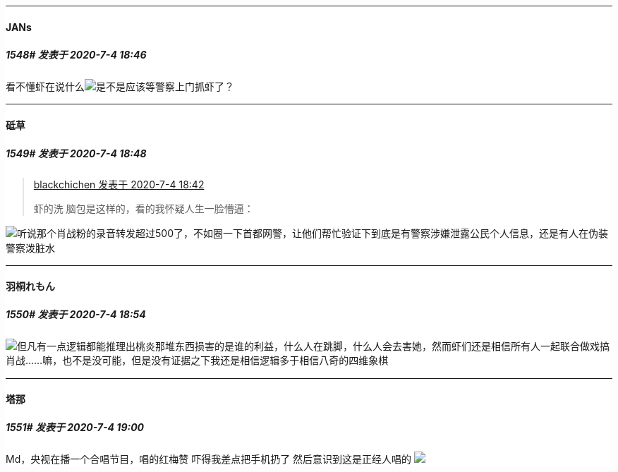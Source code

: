 





-----

####  JANs  
##### 1548#       发表于 2020-7-4 18:46




看不懂虾在说什么<img src="https://static.saraba1st.com/image/smiley/face2017/002.png" referrerpolicy="no-referrer">是不是应该等警察上门抓虾了？







-----

####  砥草  
##### 1549#       发表于 2020-7-4 18:48



<blockquote><a href="httphttps://bbs.saraba1st.com/2b/forum.php?mod=redirect&amp;goto=findpost&amp;pid=48067317&amp;ptid=1944607" target="_blank">blackchichen 发表于 2020-7-4 18:42</a>

虾的洗 脑包是这样的，看的我怀疑人生一脸懵逼：</blockquote>
<img src="https://static.saraba1st.com/image/smiley/face2017/034.png" referrerpolicy="no-referrer">听说那个肖战粉的录音转发超过500了，不如圈一下首都网警，让他们帮忙验证下到底是有警察涉嫌泄露公民个人信息，还是有人在伪装警察泼脏水







-----

####  羽桐れもん  
##### 1550#       发表于 2020-7-4 18:54



<img src="https://static.saraba1st.com/image/smiley/face2017/002.png" referrerpolicy="no-referrer">但凡有一点逻辑都能推理出桃炎那堆东西损害的是谁的利益，什么人在跳脚，什么人会去害她，然而虾们还是相信所有人一起联合做戏搞肖战……嘛，也不是没可能，但是没有证据之下我还是相信逻辑多于相信八奇的四维象棋







-----

####  塔那  
##### 1551#       发表于 2020-7-4 19:00




Md，央视在播一个合唱节目，唱的红梅赞
吓得我差点把手机扔了
然后意识到这是正经人唱的
<img src="https://static.saraba1st.com/image/smiley/face2017/083.png" referrerpolicy="no-referrer">
